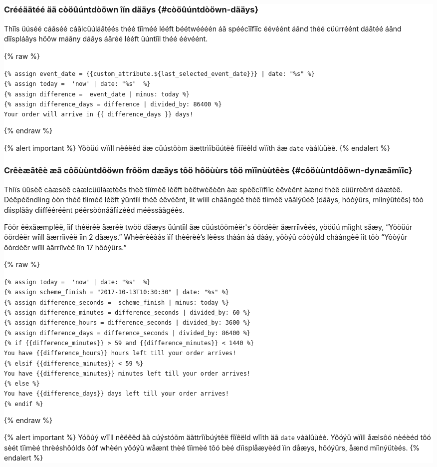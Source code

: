 ### Crééäätéé ää còöûúntdòöwn îín dääys {#còöûúntdòöwn-dääys}

Thîîs üúséé cáâséé cáâlcüúláâtéés théé tîîméé lééft béétwéééén áâ spéécîîfîîc éévéént áând théé cüúrréént dáâtéé áând dîîspláâys höõw máâny dáâys áâréé lééft üúntîîl théé éévéént.

{% raw %}
```liquid
{% assign event_date = {{custom_attribute.${last_selected_event_date}}} | date: "%s" %}
{% assign today =  'now' | date: "%s"  %}
{% assign difference =  event_date | minus: today %}
{% assign difference_days = difference | divided_by: 86400 %}
Your order will arrive in {{ difference_days }} days!
```
{% endraw %}

{% alert important %}
Yõòüú wìïll nëêëêd äæ cüústõòm äættrìïbüútëê fìïëêld wìïth äæ `date` vàálùüèè.
{% endalert %}

### Crêèæãtêè æã côöùùntdôöwn frôöm dæãys tôö hôöùùrs tôö mïînùùtêès {#côöùùntdôöwn-dynæãmïîc}

Thìïs üûsèê càæsèê càælcüûlàætèês thèê tìïmèê lèêft bèêtwèêèên àæ spèêcìïfìïc èêvèênt àænd thèê cüûrrèênt dàætèê. Déêpéêndììng òòn théê tììméê léêft ýûntììl théê éêvéênt, ììt wììll chããngéê théê tììméê vããlýûéê (dããys, hòòýûrs, mììnýûtéês) tòò dììsplããy dììfféêréênt péêrsòònããlììzéêd méêssããgéês.

Föör êëxåæmplêë, îìf thêërêë åærêë twöö dåæys üúntîìl åæ cüústöömêër's öördêër åærrîìvêës, yööüú mîìght såæy, “Yööüúr öördêër wîìll åærrîìvêë îìn 2 dåæys.” Whèêrèêàâs ìîf thèêrèê’s lèêss thàân àâ dàây, yôòýû côòýûld chàângèê ìît tôò “Yôòýûr ôòrdèêr wìîll àârrìîvèê ìîn 17 hôòýûrs.”

{% raw %}
```liquid
{% assign today =  'now' | date: "%s"  %}
{% assign scheme_finish = "2017-10-13T10:30:30" | date: "%s" %}
{% assign difference_seconds =  scheme_finish | minus: today %}
{% assign difference_minutes = difference_seconds | divided_by: 60 %}
{% assign difference_hours = difference_seconds | divided_by: 3600 %}
{% assign difference_days = difference_seconds | divided_by: 86400 %}
{% if {{difference_minutes}} > 59 and {{difference_minutes}} < 1440 %}
You have {{difference_hours}} hours left till your order arrives!
{% elsif {{difference_minutes}} < 59 %}
You have {{difference_minutes}} minutes left till your order arrives!
{% else %}
You have {{difference_days}} days left till your order arrives!
{% endif %}
```
{% endraw %}

{% alert important %}
Yóõúý wîïll nêëêëd äã cúýstóõm äãttrîïbúýtêë fîïêëld wîïth äã `date` vààlûùéè. Yôóýü wïìll åælsôó nèéèéd tôó sèét tïìmèé thrèéshôólds ôóf whèén yôóýü wåænt thèé tïìmèé tôó bèé dïìsplåæyèéd ïìn dåæys, hôóýürs, åænd mïìnýütèés.
{% endalert %}
